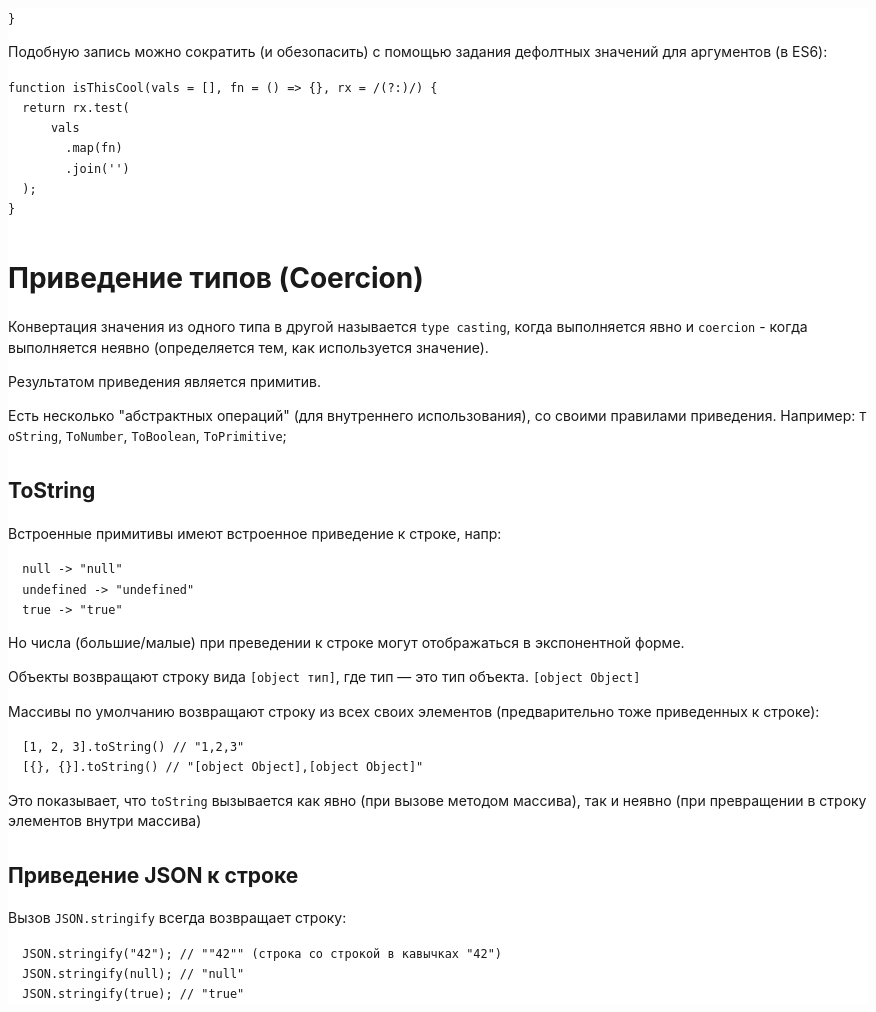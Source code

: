 ```
}
```
Подобную запись можно сократить (и обезопасить) с помощью задания дефолтных значений для аргументов (в ES6):
```
function isThisCool(vals = [], fn = () => {}, rx = /(?:)/) {
  return rx.test(
      vals
        .map(fn)
        .join('')
  );
}

```

Приведение типов (Coercion)
======
Конвертация значения из одного типа в другой называется `type casting`, когда выполняется явно и `coercion` - когда выполняется неявно (определяется тем, как используется значение).

Результатом приведения является примитив.

Есть несколько "абстрактных операций" (для внутреннего использования), со своими правилами приведения.
Например: `ToString`, `ToNumber`, `ToBoolean`, `ToPrimitive`;

## ToString
Встроенные примитивы имеют встроенное приведение к строке, напр:
```
  null -> "null"
  undefined -> "undefined"
  true -> "true"
```
Но числа (большие/малые) при преведении к строке могут отображаться в экспонентной форме.

Объекты возвращают строку вида `[object тип]`, где тип — это тип объекта. `[object Object]`

Массивы по умолчанию возвращают строку из всех своих элементов (предварительно тоже приведенных к строке):
```
  [1, 2, 3].toString() // "1,2,3"
  [{}, {}].toString() // "[object Object],[object Object]"
```

Это показывает, что `toString` вызывается как явно (при вызове методом массива), так и неявно (при превращении в строку элементов внутри массива)

## Приведение JSON к строке
Вызов `JSON.stringify` всегда возвращает строку:
```
  JSON.stringify("42"); // ""42"" (строка со строкой в кавычках "42")
  JSON.stringify(null); // "null"
  JSON.stringify(true); // "true"
```
